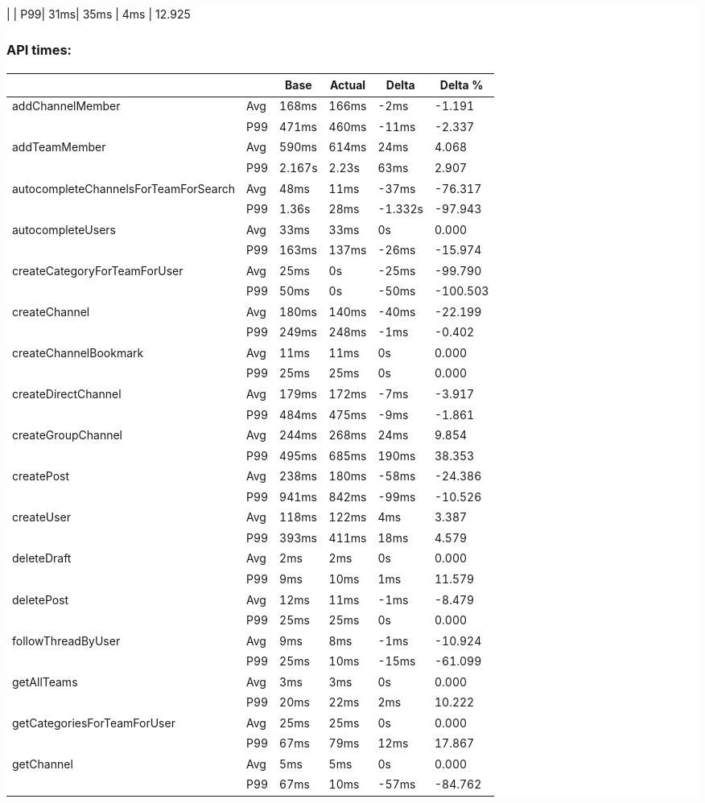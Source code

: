 | |  P99| 31ms| 35ms | 4ms | 12.925
### API times:
| | | Base | Actual | Delta | Delta % |
| --- | --- | --- | --- | --- | --- |
| addChannelMember | Avg| 168ms| 166ms | -2ms | -1.191
| | P99| 471ms| 460ms | -11ms | -2.337
| addTeamMember | Avg| 590ms| 614ms | 24ms | 4.068
| | P99| 2.167s| 2.23s | 63ms | 2.907
| autocompleteChannelsForTeamForSearch | Avg| 48ms| 11ms | -37ms | -76.317
| | P99| 1.36s| 28ms | -1.332s | -97.943
| autocompleteUsers | Avg| 33ms| 33ms | 0s | 0.000
| | P99| 163ms| 137ms | -26ms | -15.974
| createCategoryForTeamForUser | Avg| 25ms| 0s | -25ms | -99.790
| | P99| 50ms| 0s | -50ms | -100.503
| createChannel | Avg| 180ms| 140ms | -40ms | -22.199
| | P99| 249ms| 248ms | -1ms | -0.402
| createChannelBookmark | Avg| 11ms| 11ms | 0s | 0.000
| | P99| 25ms| 25ms | 0s | 0.000
| createDirectChannel | Avg| 179ms| 172ms | -7ms | -3.917
| | P99| 484ms| 475ms | -9ms | -1.861
| createGroupChannel | Avg| 244ms| 268ms | 24ms | 9.854
| | P99| 495ms| 685ms | 190ms | 38.353
| createPost | Avg| 238ms| 180ms | -58ms | -24.386
| | P99| 941ms| 842ms | -99ms | -10.526
| createUser | Avg| 118ms| 122ms | 4ms | 3.387
| | P99| 393ms| 411ms | 18ms | 4.579
| deleteDraft | Avg| 2ms| 2ms | 0s | 0.000
| | P99| 9ms| 10ms | 1ms | 11.579
| deletePost | Avg| 12ms| 11ms | -1ms | -8.479
| | P99| 25ms| 25ms | 0s | 0.000
| followThreadByUser | Avg| 9ms| 8ms | -1ms | -10.924
| | P99| 25ms| 10ms | -15ms | -61.099
| getAllTeams | Avg| 3ms| 3ms | 0s | 0.000
| | P99| 20ms| 22ms | 2ms | 10.222
| getCategoriesForTeamForUser | Avg| 25ms| 25ms | 0s | 0.000
| | P99| 67ms| 79ms | 12ms | 17.867
| getChannel | Avg| 5ms| 5ms | 0s | 0.000
| | P99| 67ms| 10ms | -57ms | -84.762